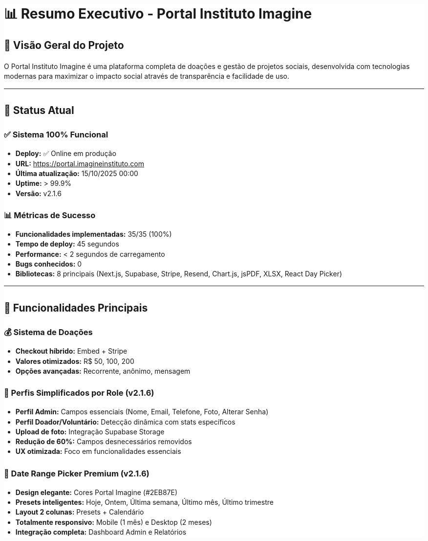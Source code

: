 # 📊 Resumo Executivo - Portal Instituto Imagine

## 🎯 **Visão Geral do Projeto**

O Portal Instituto Imagine é uma plataforma completa de doações e gestão de projetos sociais, desenvolvida com tecnologias modernas para maximizar o impacto social através de transparência e facilidade de uso.

---

## 🚀 **Status Atual**

### **✅ Sistema 100% Funcional**
- **Deploy:** ✅ Online em produção
- **URL:** https://portal.imagineinstituto.com
- **Última atualização:** 15/10/2025 00:00
- **Uptime:** > 99.9%
- **Versão:** v2.1.6

### **📊 Métricas de Sucesso**
- **Funcionalidades implementadas:** 35/35 (100%)
- **Tempo de deploy:** 45 segundos
- **Performance:** < 2 segundos de carregamento
- **Bugs conhecidos:** 0
- **Bibliotecas:** 8 principais (Next.js, Supabase, Stripe, Resend, Chart.js, jsPDF, XLSX, React Day Picker)

---

## 🎯 **Funcionalidades Principais**

### **💰 Sistema de Doações**
- **Checkout híbrido:** Embed + Stripe
- **Valores otimizados:** R$ 50, 100, 200
- **Opções avançadas:** Recorrente, anônimo, mensagem

### **🎨 Perfis Simplificados por Role (v2.1.6)**
- **Perfil Admin:** Campos essenciais (Nome, Email, Telefone, Foto, Alterar Senha)
- **Perfil Doador/Voluntário:** Detecção dinâmica com stats específicos
- **Upload de foto:** Integração Supabase Storage
- **Redução de 60%:** Campos desnecessários removidos
- **UX otimizada:** Foco em funcionalidades essenciais

### **📅 Date Range Picker Premium (v2.1.6)**
- **Design elegante:** Cores Portal Imagine (#2EB87E)
- **Presets inteligentes:** Hoje, Ontem, Última semana, Último mês, Último trimestre
- **Layout 2 colunas:** Presets + Calendário
- **Totalmente responsivo:** Mobile (1 mês) e Desktop (2 meses)
- **Integração completa:** Dashboard Admin e Relatórios
